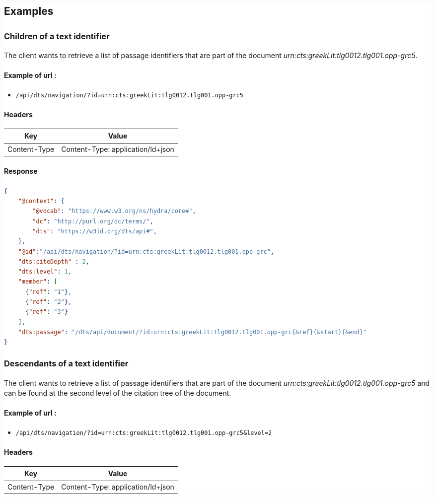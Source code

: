 ## Examples

### Children of a text identifier

The client wants to retrieve a list of passage identifiers that are part of the document *urn:cts:greekLit:tlg0012.tlg001.opp-grc5*.

#### Example of url : 

- `/api/dts/navigation/?id=urn:cts:greekLit:tlg0012.tlg001.opp-grc5`

#### Headers

| Key | Value | 
| --- | ----- |
| Content-Type | Content-Type: application/ld+json |

#### Response

```json
{
    "@context": {
        "@vocab": "https://www.w3.org/ns/hydra/core#",
        "dc": "http://purl.org/dc/terms/",
        "dts": "https://w3id.org/dts/api#",
    },
    "@id":"/api/dts/navigation/?id=urn:cts:greekLit:tlg0012.tlg001.opp-grc",
    "dts:citeDepth" : 2,
    "dts:level": 1,
    "member": [
      {"ref": "1"},
      {"ref": "2"},
      {"ref": "3"}
    ],
    "dts:passage": "/dts/api/document/?id=urn:cts:greekLit:tlg0012.tlg001.opp-grc{&ref}{&start}{&end}"
}
```

### Descendants of a text identifier

The client wants to retrieve a list of passage identifiers that are part of the document *urn:cts:greekLit:tlg0012.tlg001.opp-grc5* and can be found at the second level of the citation tree of the document.

#### Example of url : 

- `/api/dts/navigation/?id=urn:cts:greekLit:tlg0012.tlg001.opp-grc5&level=2`

#### Headers

| Key | Value | 
| --- | ----- |
| Content-Type | Content-Type: application/ld+json |
